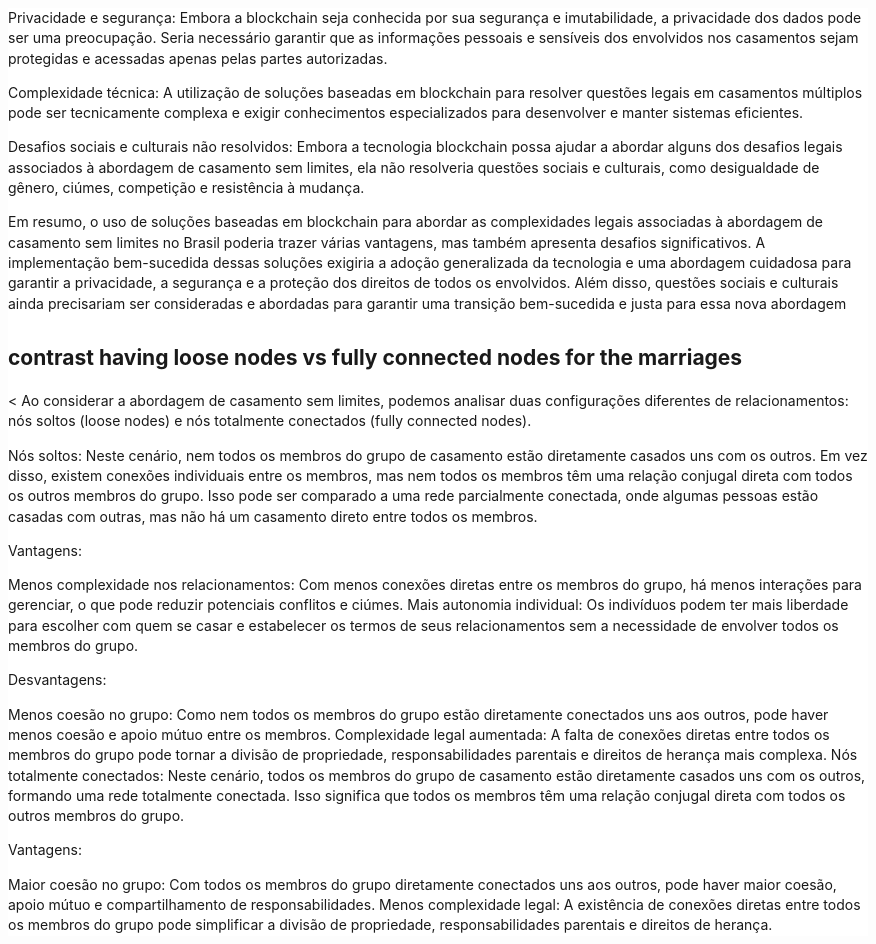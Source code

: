 Privacidade e segurança: Embora a blockchain seja conhecida por sua segurança e imutabilidade, a privacidade dos dados pode ser uma preocupação. Seria necessário garantir que as informações pessoais e sensíveis dos envolvidos nos casamentos sejam protegidas e acessadas apenas pelas partes autorizadas.

Complexidade técnica: A utilização de soluções baseadas em blockchain para resolver questões legais em casamentos múltiplos pode ser tecnicamente complexa e exigir conhecimentos especializados para desenvolver e manter sistemas eficientes.

Desafios sociais e culturais não resolvidos: Embora a tecnologia blockchain possa ajudar a abordar alguns dos desafios legais associados à abordagem de casamento sem limites, ela não resolveria questões sociais e culturais, como desigualdade de gênero, ciúmes, competição e resistência à mudança.

Em resumo, o uso de soluções baseadas em blockchain para abordar as complexidades legais associadas à abordagem de casamento sem limites no Brasil poderia trazer várias vantagens, mas também apresenta desafios significativos. A implementação bem-sucedida dessas soluções exigiria a adoção generalizada da tecnologia e uma abordagem cuidadosa para garantir a privacidade, a segurança e a proteção dos direitos de todos os envolvidos. Além disso, questões sociais e culturais ainda precisariam ser consideradas e abordadas para garantir uma transição bem-sucedida e justa para essa nova abordagem

## contrast having loose nodes vs fully connected nodes for the marriages

< Ao considerar a abordagem de casamento sem limites, podemos analisar duas configurações diferentes de relacionamentos: nós soltos (loose nodes) e nós totalmente conectados (fully connected nodes).

Nós soltos:
Neste cenário, nem todos os membros do grupo de casamento estão diretamente casados uns com os outros. Em vez disso, existem conexões individuais entre os membros, mas nem todos os membros têm uma relação conjugal direta com todos os outros membros do grupo. Isso pode ser comparado a uma rede parcialmente conectada, onde algumas pessoas estão casadas com outras, mas não há um casamento direto entre todos os membros.

Vantagens:

Menos complexidade nos relacionamentos: Com menos conexões diretas entre os membros do grupo, há menos interações para gerenciar, o que pode reduzir potenciais conflitos e ciúmes.
Mais autonomia individual: Os indivíduos podem ter mais liberdade para escolher com quem se casar e estabelecer os termos de seus relacionamentos sem a necessidade de envolver todos os membros do grupo.

Desvantagens:

Menos coesão no grupo: Como nem todos os membros do grupo estão diretamente conectados uns aos outros, pode haver menos coesão e apoio mútuo entre os membros.
Complexidade legal aumentada: A falta de conexões diretas entre todos os membros do grupo pode tornar a divisão de propriedade, responsabilidades parentais e direitos de herança mais complexa.
Nós totalmente conectados:
Neste cenário, todos os membros do grupo de casamento estão diretamente casados uns com os outros, formando uma rede totalmente conectada. Isso significa que todos os membros têm uma relação conjugal direta com todos os outros membros do grupo.

Vantagens:

Maior coesão no grupo: Com todos os membros do grupo diretamente conectados uns aos outros, pode haver maior coesão, apoio mútuo e compartilhamento de responsabilidades.
Menos complexidade legal: A existência de conexões diretas entre todos os membros do grupo pode simplificar a divisão de propriedade, responsabilidades parentais e direitos de herança.
